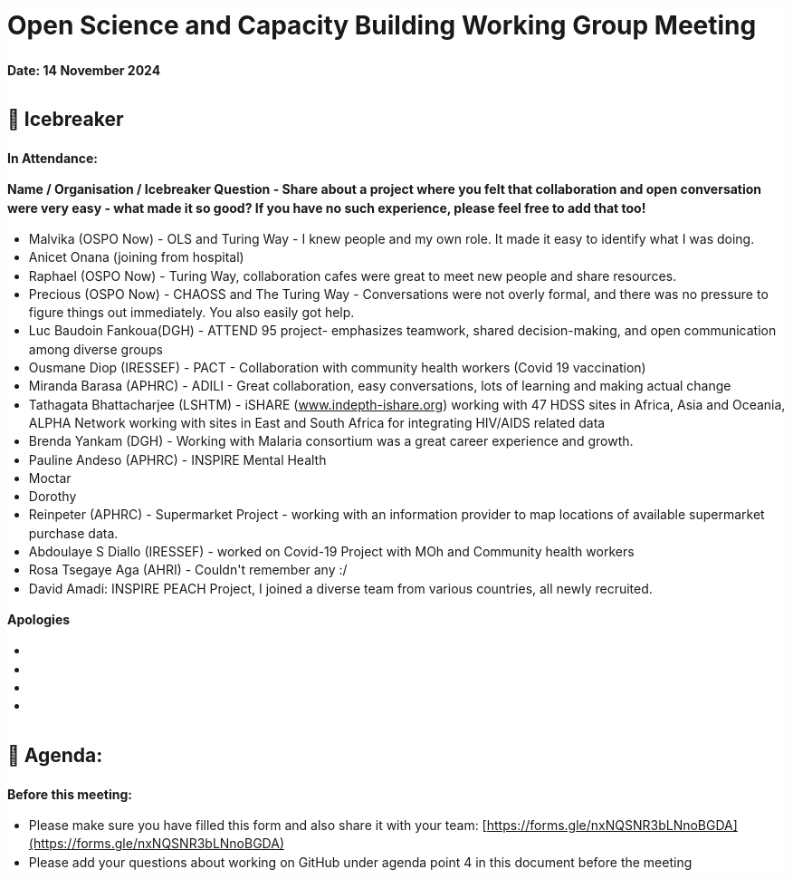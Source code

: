 # Open Science and Capacity Building Working Group Meeting

**Date: 14 November 2024**

## 👋  Icebreaker

**In Attendance:**

**Name / Organisation / Icebreaker Question - Share about a project where you felt that collaboration and open conversation were very easy - what made it so good? If you have no such experience, please feel free to add that too!**

   * Malvika (OSPO Now) - OLS and Turing Way - I knew people and my own role. It made it easy to identify what I was doing.
   * Anicet Onana (joining from hospital)
   * Raphael (OSPO Now) - Turing Way, collaboration cafes were great to meet new people and share resources.
   * Precious (OSPO Now) - CHAOSS and The Turing Way - Conversations were not overly formal, and there was no pressure to figure things out immediately. You also easily got help.
   * Luc Baudoin Fankoua(DGH) - ATTEND 95 project- emphasizes teamwork, shared decision-making, and open communication among diverse groups
   * Ousmane Diop (IRESSEF) - PACT  - Collaboration with community health workers (Covid 19 vaccination)
   * Miranda Barasa (APHRC) - ADILI - Great collaboration, easy conversations, lots of learning and making actual change
   * Tathagata Bhattacharjee (LSHTM) - iSHARE (www.indepth-ishare.org) working with 47 HDSS sites in Africa, Asia and Oceania, ALPHA Network working with sites in East and South Africa for integrating HIV/AIDS related data
   * Brenda Yankam (DGH) - Working with Malaria consortium was a great career experience and growth.
   * Pauline Andeso (APHRC) - INSPIRE Mental Health 
   * Moctar
   * Dorothy
   * Reinpeter (APHRC) - Supermarket Project - working with an information provider to map locations of available supermarket purchase data.
   * Abdoulaye S Diallo (IRESSEF) - worked on Covid-19 Project with MOh and Community health workers
   * Rosa Tsegaye Aga (AHRI) - Couldn't remember any  :/
   * David Amadi: INSPIRE PEACH Project, I joined a diverse team from various countries, all newly recruited.

**Apologies**

   * 
   * 
   * 
   * 


## 📣 Agenda:

**Before this meeting:**

   * Please make sure you have filled this form and also share it with your team: [https://forms.gle/nxNQSNR3bLNnoBGDA](https://forms.gle/nxNQSNR3bLNnoBGDA)
   * Please add your questions about working on GitHub under agenda point 4 in this document before the meeting
